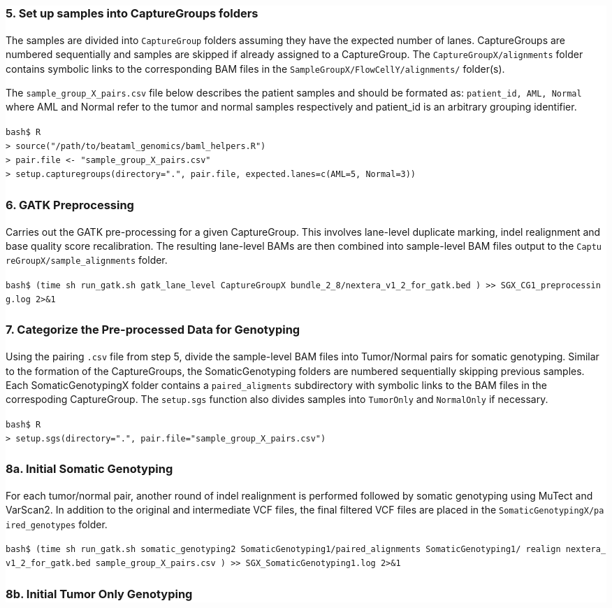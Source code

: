 ### 5. Set up samples into CaptureGroups folders

The samples are divided into `CaptureGroup` folders assuming they have the expected number of lanes.  CaptureGroups are numbered sequentially and samples are skipped if already assigned to a CaptureGroup.  The `CaptureGroupX/alignments` folder contains symbolic links to the corresponding BAM files in the `SampleGroupX/FlowCellY/alignments/` folder(s).

The `sample_group_X_pairs.csv` file below describes the patient samples and should be formated as: `patient_id, AML, Normal` where AML and Normal refer to the tumor and normal samples respectively and patient_id is an arbitrary grouping identifier.

```
bash$ R
> source("/path/to/beataml_genomics/baml_helpers.R")
> pair.file <- "sample_group_X_pairs.csv"
> setup.capturegroups(directory=".", pair.file, expected.lanes=c(AML=5, Normal=3))
```

### 6. GATK Preprocessing

Carries out the GATK pre-processing for a given CaptureGroup.  This involves lane-level duplicate marking, indel realignment and base quality score recalibration.  The resulting lane-level BAMs are then combined into sample-level BAM files output to the `CaptureGroupX/sample_alignments` folder.

```
bash$ (time sh run_gatk.sh gatk_lane_level CaptureGroupX bundle_2_8/nextera_v1_2_for_gatk.bed ) >> SGX_CG1_preprocessing.log 2>&1
```

### 7. Categorize the Pre-processed Data for Genotyping

Using the pairing `.csv` file from step 5, divide the sample-level BAM files into Tumor/Normal pairs for somatic genotyping.  Similar to the formation of the CaptureGroups, the SomaticGenotyping folders are numbered sequentially skipping previous samples.  Each SomaticGenotypingX folder contains a `paired_aligments` subdirectory with symbolic links to the BAM files in the correspoding CaptureGroup. The `setup.sgs` function also divides samples into `TumorOnly` and `NormalOnly` if necessary.

```
bash$ R
> setup.sgs(directory=".", pair.file="sample_group_X_pairs.csv")
```

### 8a. Initial Somatic Genotyping

For each tumor/normal pair, another round of indel realignment is performed followed by somatic genotyping using MuTect and VarScan2.  In addition to the original and intermediate VCF files, the final filtered VCF files are placed in the `SomaticGenotypingX/paired_genotypes` folder.

```
bash$ (time sh run_gatk.sh somatic_genotyping2 SomaticGenotyping1/paired_alignments SomaticGenotyping1/ realign nextera_v1_2_for_gatk.bed sample_group_X_pairs.csv ) >> SGX_SomaticGenotyping1.log 2>&1
```

### 8b. Initial Tumor Only Genotyping
